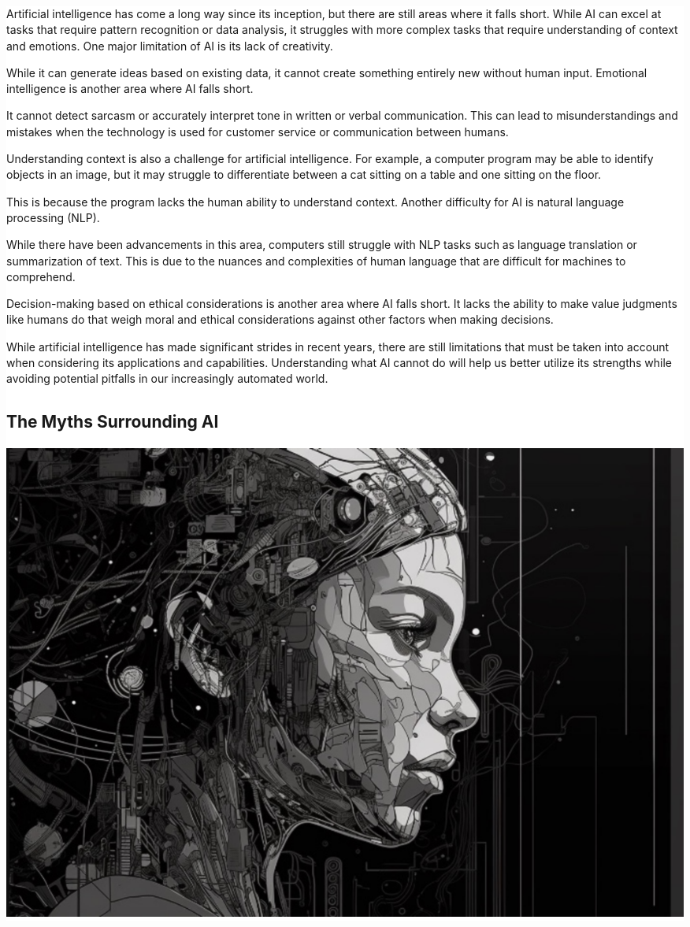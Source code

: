 
Artificial intelligence has come a long way since its inception, but there are still areas where it falls short. While AI can excel at tasks that require pattern recognition or data analysis, it struggles with more complex tasks that require understanding of context and emotions. One major limitation of AI is its lack of creativity.

While it can generate ideas based on existing data, it cannot create something entirely new without human input. Emotional intelligence is another area where AI falls short.

It cannot detect sarcasm or accurately interpret tone in written or verbal communication. This can lead to misunderstandings and mistakes when the technology is used for customer service or communication between humans.

Understanding context is also a challenge for artificial intelligence. For example, a computer program may be able to identify objects in an image, but it may struggle to differentiate between a cat sitting on a table and one sitting on the floor.

This is because the program lacks the human ability to understand context. Another difficulty for AI is natural language processing (NLP).

While there have been advancements in this area, computers still struggle with NLP tasks such as language translation or summarization of text. This is due to the nuances and complexities of human language that are difficult for machines to comprehend.

Decision-making based on ethical considerations is another area where AI falls short. It lacks the ability to make value judgments like humans do that weigh moral and ethical considerations against other factors when making decisions.

While artificial intelligence has made significant strides in recent years, there are still limitations that must be taken into account when considering its applications and capabilities. Understanding what AI cannot do will help us better utilize its strengths while avoiding potential pitfalls in our increasingly automated world.


## **The Myths Surrounding AI**


![AI](/assets/images/ai-limits-04.svg "Myths")